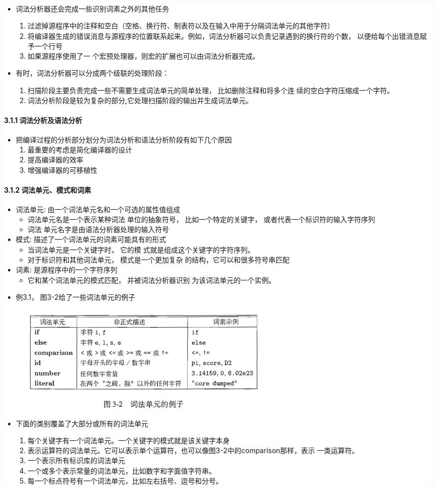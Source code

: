 + 词法分析器还会完成一些识别词素之外的其他任务

  1. 过滤掉源程序中的注释和空白（空格、换行符、制表符以及在输入中用于分隔词法单元的其他字符）
  2. 将编译器生成的错误消息与源程序的位置联系起来。例如，词法分析器可以负责记录遇到的换行符的个数， 以便给每个出错消息赋予一个行号
  3. 如果源程序使用了一 个宏预处理器，则宏的扩展也可以由词法分析器完成。

+ 有时，词法分析器可以分成两个级联的处理阶段：

  1. 扫描阶段主要负责完成一些不需要生成词法单元的简单处理， 比如删除注释和将多个连 续的空白字符压缩成一个字符。
  2. 词法分析阶段是较为复杂的部分,它处理扫描阶段的输出并生成词法单元。

#### 3.1.1 词法分析及语法分析

+ 把编译过程的分析部分划分为词法分析和语法分析阶段有如下几个原因
  1. 最重要的考虑是简化编译器的设计
  2. 提高编译器的效率
  3. 增强编译器的可移植性

#### 3.1.2 词法单元、模式和词素

+ 词法单元: 由一个词法单元名和一个可选的属性值组成
  - 词法单元名是一个表示某种词法 单位的抽象符号， 比如一个特定的关键字， 或者代表一个标识符的输入字符序列
  - 词法 单元名字是由语法分析器处理的输入符号
+ 模式: 描述了一个词法单元的词素可能具有的形式
  - 当词法单元是一个关键字时， 它的模 式就是组成这个关键字的字符序列。
  - 对于标识符和其他词法单元， 模式是一个更加复杂 的结构，它可以和很多符号串匹配
+ 词素: 是源程序中的一个字符序列
  -  它和某个词法单元的模式匹配， 并被词法分析器识别 为该词法单元的一个实例。

- 例3.1， 图3-2给了一些词法单元的例子

  <img src="./images/词法分析34.png"  style="zoom:50%"    />

- 下面的类别覆盖了大部分或所有的词法单元

  1. 每个关键字有一个词法单元。一个关键字的模式就是该关键字本身
  2. 表示运算符的词法单元。它可以表示单个运算符，也可以像图3-2中的comparison那样，表示 一类运算符。
  3. 一个表示所有标识库的词法单元
  4. 一个或多个表示常量的词法单元，比如数字和字面值字符串。
  5. 每一个标点符号有一个词法单元，比如左右括号、逗号和分号。
